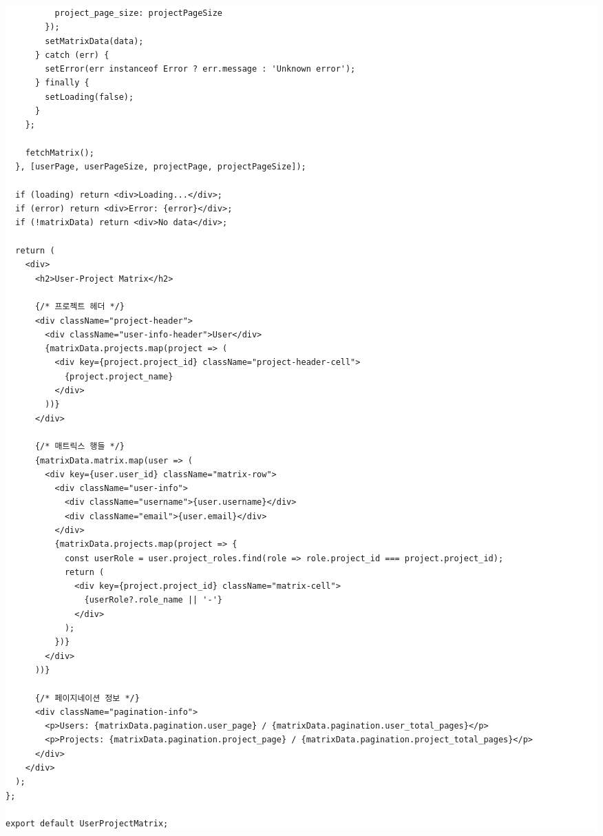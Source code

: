 ```tsx
          project_page_size: projectPageSize
        });
        setMatrixData(data);
      } catch (err) {
        setError(err instanceof Error ? err.message : 'Unknown error');
      } finally {
        setLoading(false);
      }
    };

    fetchMatrix();
  }, [userPage, userPageSize, projectPage, projectPageSize]);

  if (loading) return <div>Loading...</div>;
  if (error) return <div>Error: {error}</div>;
  if (!matrixData) return <div>No data</div>;

  return (
    <div>
      <h2>User-Project Matrix</h2>
      
      {/* 프로젝트 헤더 */}
      <div className="project-header">
        <div className="user-info-header">User</div>
        {matrixData.projects.map(project => (
          <div key={project.project_id} className="project-header-cell">
            {project.project_name}
          </div>
        ))}
      </div>
      
      {/* 매트릭스 행들 */}
      {matrixData.matrix.map(user => (
        <div key={user.user_id} className="matrix-row">
          <div className="user-info">
            <div className="username">{user.username}</div>
            <div className="email">{user.email}</div>
          </div>
          {matrixData.projects.map(project => {
            const userRole = user.project_roles.find(role => role.project_id === project.project_id);
            return (
              <div key={project.project_id} className="matrix-cell">
                {userRole?.role_name || '-'}
              </div>
            );
          })}
        </div>
      ))}
      
      {/* 페이지네이션 정보 */}
      <div className="pagination-info">
        <p>Users: {matrixData.pagination.user_page} / {matrixData.pagination.user_total_pages}</p>
        <p>Projects: {matrixData.pagination.project_page} / {matrixData.pagination.project_total_pages}</p>
      </div>
    </div>
  );
};

export default UserProjectMatrix;
```
